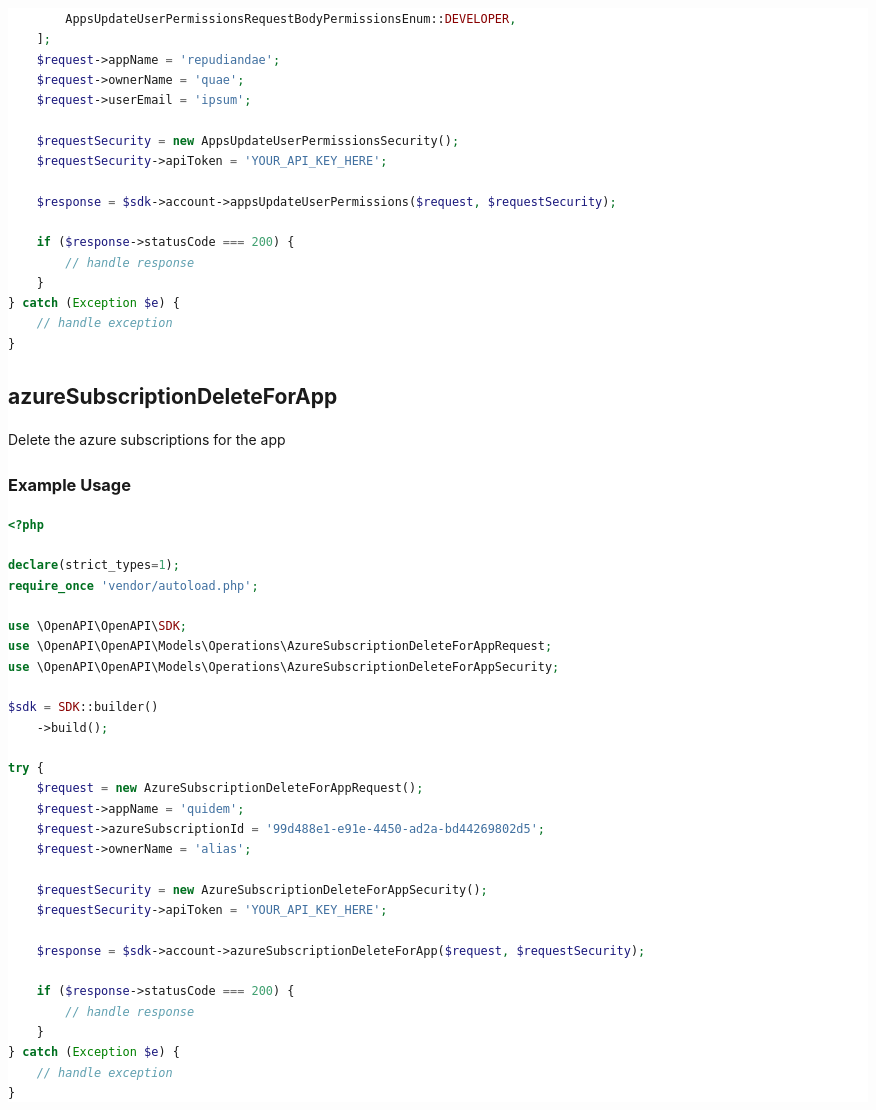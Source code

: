 ```php
        AppsUpdateUserPermissionsRequestBodyPermissionsEnum::DEVELOPER,
    ];
    $request->appName = 'repudiandae';
    $request->ownerName = 'quae';
    $request->userEmail = 'ipsum';

    $requestSecurity = new AppsUpdateUserPermissionsSecurity();
    $requestSecurity->apiToken = 'YOUR_API_KEY_HERE';

    $response = $sdk->account->appsUpdateUserPermissions($request, $requestSecurity);

    if ($response->statusCode === 200) {
        // handle response
    }
} catch (Exception $e) {
    // handle exception
}
```

## azureSubscriptionDeleteForApp

Delete the azure subscriptions for the app

### Example Usage

```php
<?php

declare(strict_types=1);
require_once 'vendor/autoload.php';

use \OpenAPI\OpenAPI\SDK;
use \OpenAPI\OpenAPI\Models\Operations\AzureSubscriptionDeleteForAppRequest;
use \OpenAPI\OpenAPI\Models\Operations\AzureSubscriptionDeleteForAppSecurity;

$sdk = SDK::builder()
    ->build();

try {
    $request = new AzureSubscriptionDeleteForAppRequest();
    $request->appName = 'quidem';
    $request->azureSubscriptionId = '99d488e1-e91e-4450-ad2a-bd44269802d5';
    $request->ownerName = 'alias';

    $requestSecurity = new AzureSubscriptionDeleteForAppSecurity();
    $requestSecurity->apiToken = 'YOUR_API_KEY_HERE';

    $response = $sdk->account->azureSubscriptionDeleteForApp($request, $requestSecurity);

    if ($response->statusCode === 200) {
        // handle response
    }
} catch (Exception $e) {
    // handle exception
}
```
